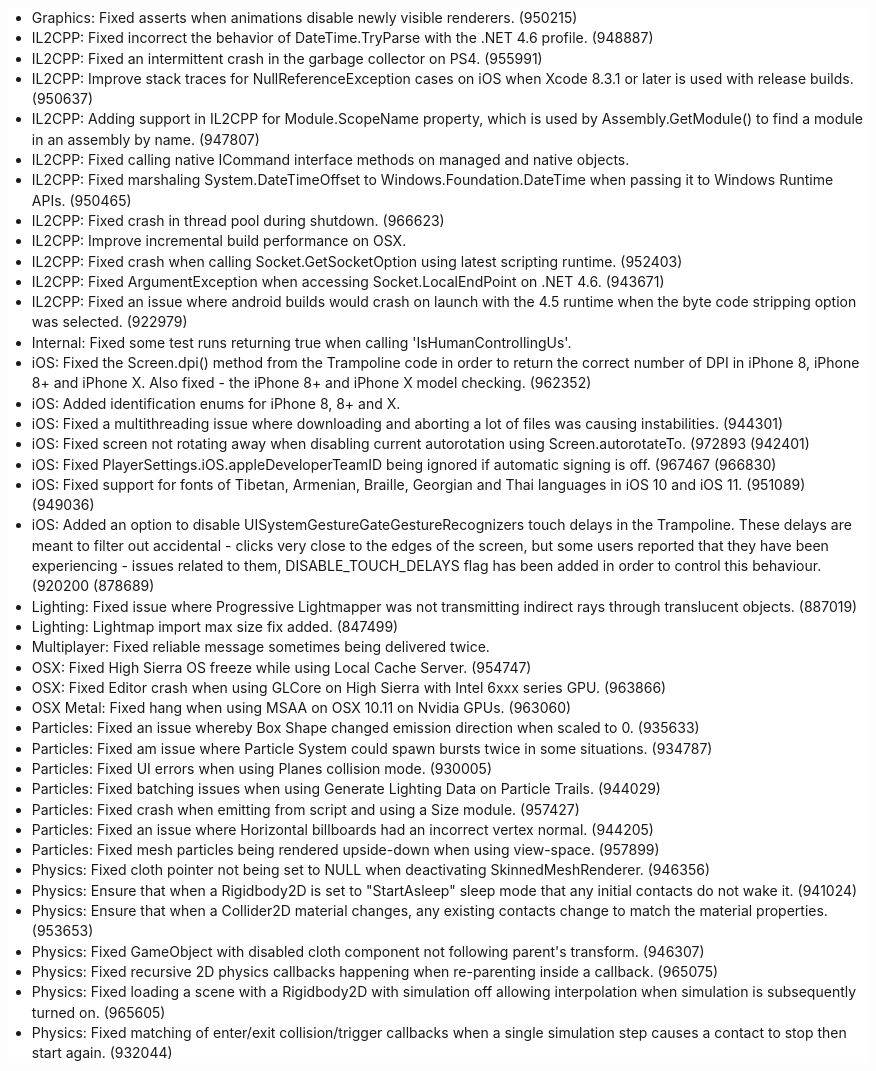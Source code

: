 *   Graphics: Fixed asserts when animations disable newly visible renderers. (950215)
*   IL2CPP: Fixed incorrect the behavior of DateTime.TryParse with the .NET 4.6 profile. (948887)
*   IL2CPP: Fixed an intermittent crash in the garbage collector on PS4. (955991)
*   IL2CPP: Improve stack traces for NullReferenceException cases on iOS when Xcode 8.3.1 or later is used with release builds. (950637)
*   IL2CPP: Adding support in IL2CPP for Module.ScopeName property, which is used by Assembly.GetModule() to find a module in an assembly by name. (947807)
*   IL2CPP: Fixed calling native ICommand interface methods on managed and native objects.
*   IL2CPP: Fixed marshaling System.DateTimeOffset to Windows.Foundation.DateTime when passing it to Windows Runtime APIs. (950465)
*   IL2CPP: Fixed crash in thread pool during shutdown. (966623)
*   IL2CPP: Improve incremental build performance on OSX.
*   IL2CPP: Fixed crash when calling Socket.GetSocketOption using latest scripting runtime. (952403)
*   IL2CPP: Fixed ArgumentException when accessing Socket.LocalEndPoint on .NET 4.6. (943671)
*   IL2CPP: Fixed an issue where android builds would crash on launch with the 4.5 runtime when the byte code stripping option was selected. (922979)
*   Internal: Fixed some test runs returning true when calling 'IsHumanControllingUs'.
*   iOS: Fixed the Screen.dpi() method from the Trampoline code in order to return the correct number of DPI in iPhone 8, iPhone 8+ and iPhone X. Also fixed - the iPhone 8+ and iPhone X model checking. (962352)
*   iOS: Added identification enums for iPhone 8, 8+ and X.
*   iOS: Fixed a multithreading issue where downloading and aborting a lot of files was causing instabilities. (944301)
*   iOS: Fixed screen not rotating away when disabling current autorotation using Screen.autorotateTo. (972893 (942401)
*   iOS: Fixed PlayerSettings.iOS.appleDeveloperTeamID being ignored if automatic signing is off. (967467 (966830)
*   iOS: Fixed support for fonts of Tibetan, Armenian, Braille, Georgian and Thai languages in iOS 10 and iOS 11. (951089) (949036)
*   iOS: Added an option to disable UISystemGestureGateGestureRecognizers touch delays in the Trampoline. These delays are meant to filter out accidental - clicks very close to the edges of the screen, but some users reported that they have been experiencing - issues related to them, DISABLE\_TOUCH\_DELAYS flag has been added in order to control this behaviour. (920200 (878689)
*   Lighting: Fixed issue where Progressive Lightmapper was not transmitting indirect rays through translucent objects. (887019)
*   Lighting: Lightmap import max size fix added. (847499)
*   Multiplayer: Fixed reliable message sometimes being delivered twice.
*   OSX: Fixed High Sierra OS freeze while using Local Cache Server. (954747)
*   OSX: Fixed Editor crash when using GLCore on High Sierra with Intel 6xxx series GPU. (963866)
*   OSX Metal: Fixed hang when using MSAA on OSX 10.11 on Nvidia GPUs. (963060)
*   Particles: Fixed an issue whereby Box Shape changed emission direction when scaled to 0. (935633)
*   Particles: Fixed am issue where Particle System could spawn bursts twice in some situations. (934787)
*   Particles: Fixed UI errors when using Planes collision mode. (930005)
*   Particles: Fixed batching issues when using Generate Lighting Data on Particle Trails. (944029)
*   Particles: Fixed crash when emitting from script and using a Size module. (957427)
*   Particles: Fixed an issue where Horizontal billboards had an incorrect vertex normal. (944205)
*   Particles: Fixed mesh particles being rendered upside-down when using view-space. (957899)
*   Physics: Fixed cloth pointer not being set to NULL when deactivating SkinnedMeshRenderer. (946356)
*   Physics: Ensure that when a Rigidbody2D is set to "StartAsleep" sleep mode that any initial contacts do not wake it. (941024)
*   Physics: Ensure that when a Collider2D material changes, any existing contacts change to match the material properties. (953653)
*   Physics: Fixed GameObject with disabled cloth component not following parent's transform. (946307)
*   Physics: Fixed recursive 2D physics callbacks happening when re-parenting inside a callback. (965075)
*   Physics: Fixed loading a scene with a Rigidbody2D with simulation off allowing interpolation when simulation is subsequently turned on. (965605)
*   Physics: Fixed matching of enter/exit collision/trigger callbacks when a single simulation step causes a contact to stop then start again. (932044)